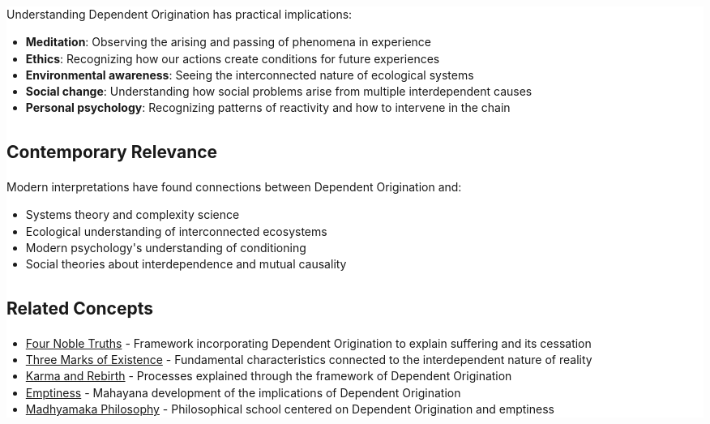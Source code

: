 Understanding Dependent Origination has practical implications:

- **Meditation**: Observing the arising and passing of phenomena in experience
- **Ethics**: Recognizing how our actions create conditions for future experiences
- **Environmental awareness**: Seeing the interconnected nature of ecological systems
- **Social change**: Understanding how social problems arise from multiple interdependent causes
- **Personal psychology**: Recognizing patterns of reactivity and how to intervene in the chain

## Contemporary Relevance

Modern interpretations have found connections between Dependent Origination and:

- Systems theory and complexity science
- Ecological understanding of interconnected ecosystems
- Modern psychology's understanding of conditioning
- Social theories about interdependence and mutual causality

## Related Concepts

- [Four Noble Truths](./four_noble_truths.md) - Framework incorporating Dependent Origination to explain suffering and its cessation
- [Three Marks of Existence](./three_marks_of_existence.md) - Fundamental characteristics connected to the interdependent nature of reality
- [Karma and Rebirth](./karma_rebirth.md) - Processes explained through the framework of Dependent Origination
- [Emptiness](./emptiness.md) - Mahayana development of the implications of Dependent Origination
- [Madhyamaka Philosophy](./madhyamaka.md) - Philosophical school centered on Dependent Origination and emptiness
